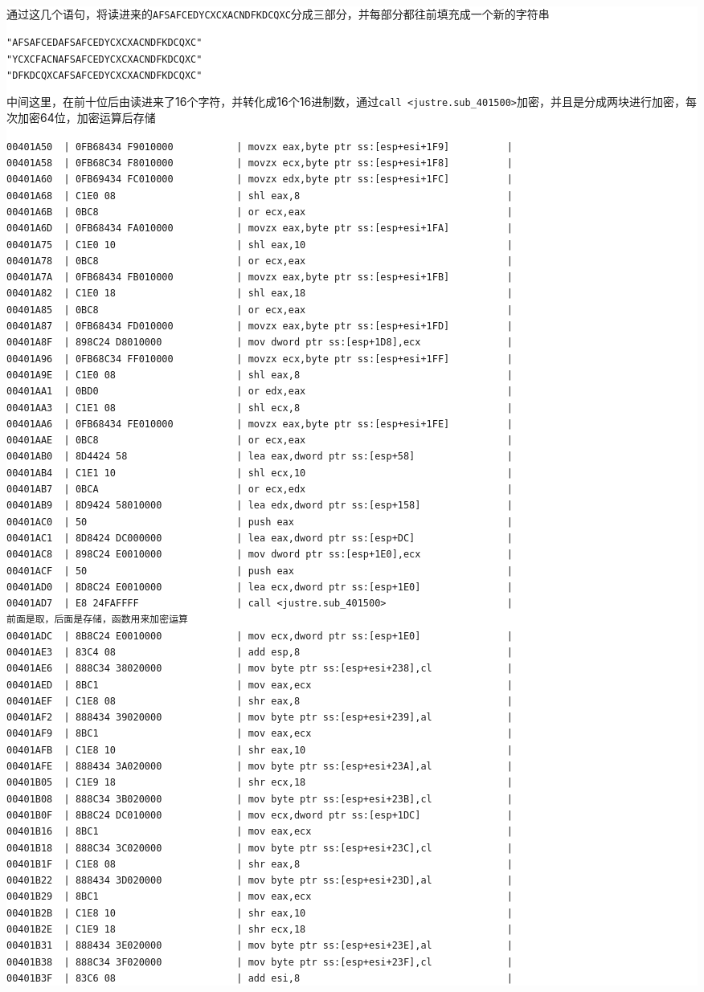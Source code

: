 通过这几个语句，将读进来的`AFSAFCEDYCXCXACNDFKDCQXC`分成三部分，并每部分都往前填充成一个新的字符串

```
"AFSAFCEDAFSAFCEDYCXCXACNDFKDCQXC"
"YCXCFACNAFSAFCEDYCXCXACNDFKDCQXC"
"DFKDCQXCAFSAFCEDYCXCXACNDFKDCQXC"

```

中间这里，在前十位后由读进来了16个字符，并转化成16个16进制数，通过`call <justre.sub_401500>`加密，并且是分成两块进行加密，每次加密64位，加密运算后存储

```assembly
00401A50  | 0FB68434 F9010000           | movzx eax,byte ptr ss:[esp+esi+1F9]          |
00401A58  | 0FB68C34 F8010000           | movzx ecx,byte ptr ss:[esp+esi+1F8]          |
00401A60  | 0FB69434 FC010000           | movzx edx,byte ptr ss:[esp+esi+1FC]          |
00401A68  | C1E0 08                     | shl eax,8                                    |
00401A6B  | 0BC8                        | or ecx,eax                                   |
00401A6D  | 0FB68434 FA010000           | movzx eax,byte ptr ss:[esp+esi+1FA]          |
00401A75  | C1E0 10                     | shl eax,10                                   |
00401A78  | 0BC8                        | or ecx,eax                                   |
00401A7A  | 0FB68434 FB010000           | movzx eax,byte ptr ss:[esp+esi+1FB]          |
00401A82  | C1E0 18                     | shl eax,18                                   |
00401A85  | 0BC8                        | or ecx,eax                                   |
00401A87  | 0FB68434 FD010000           | movzx eax,byte ptr ss:[esp+esi+1FD]          |
00401A8F  | 898C24 D8010000             | mov dword ptr ss:[esp+1D8],ecx               |
00401A96  | 0FB68C34 FF010000           | movzx ecx,byte ptr ss:[esp+esi+1FF]          |
00401A9E  | C1E0 08                     | shl eax,8                                    |
00401AA1  | 0BD0                        | or edx,eax                                   |
00401AA3  | C1E1 08                     | shl ecx,8                                    |
00401AA6  | 0FB68434 FE010000           | movzx eax,byte ptr ss:[esp+esi+1FE]          |
00401AAE  | 0BC8                        | or ecx,eax                                   |
00401AB0  | 8D4424 58                   | lea eax,dword ptr ss:[esp+58]                |
00401AB4  | C1E1 10                     | shl ecx,10                                   |
00401AB7  | 0BCA                        | or ecx,edx                                   |
00401AB9  | 8D9424 58010000             | lea edx,dword ptr ss:[esp+158]               |
00401AC0  | 50                          | push eax                                     |
00401AC1  | 8D8424 DC000000             | lea eax,dword ptr ss:[esp+DC]                |
00401AC8  | 898C24 E0010000             | mov dword ptr ss:[esp+1E0],ecx               |
00401ACF  | 50                          | push eax                                     |
00401AD0  | 8D8C24 E0010000             | lea ecx,dword ptr ss:[esp+1E0]               |
00401AD7  | E8 24FAFFFF                 | call <justre.sub_401500>                     | 											前面是取，后面是存储，函数用来加密运算
00401ADC  | 8B8C24 E0010000             | mov ecx,dword ptr ss:[esp+1E0]               |
00401AE3  | 83C4 08                     | add esp,8                                    |
00401AE6  | 888C34 38020000             | mov byte ptr ss:[esp+esi+238],cl             |
00401AED  | 8BC1                        | mov eax,ecx                                  |
00401AEF  | C1E8 08                     | shr eax,8                                    |
00401AF2  | 888434 39020000             | mov byte ptr ss:[esp+esi+239],al             |
00401AF9  | 8BC1                        | mov eax,ecx                                  |
00401AFB  | C1E8 10                     | shr eax,10                                   |
00401AFE  | 888434 3A020000             | mov byte ptr ss:[esp+esi+23A],al             |
00401B05  | C1E9 18                     | shr ecx,18                                   |
00401B08  | 888C34 3B020000             | mov byte ptr ss:[esp+esi+23B],cl             |
00401B0F  | 8B8C24 DC010000             | mov ecx,dword ptr ss:[esp+1DC]               |
00401B16  | 8BC1                        | mov eax,ecx                                  |
00401B18  | 888C34 3C020000             | mov byte ptr ss:[esp+esi+23C],cl             |
00401B1F  | C1E8 08                     | shr eax,8                                    |
00401B22  | 888434 3D020000             | mov byte ptr ss:[esp+esi+23D],al             |
00401B29  | 8BC1                        | mov eax,ecx                                  |
00401B2B  | C1E8 10                     | shr eax,10                                   |
00401B2E  | C1E9 18                     | shr ecx,18                                   |
00401B31  | 888434 3E020000             | mov byte ptr ss:[esp+esi+23E],al             |
00401B38  | 888C34 3F020000             | mov byte ptr ss:[esp+esi+23F],cl             |
00401B3F  | 83C6 08                     | add esi,8                                    |
```